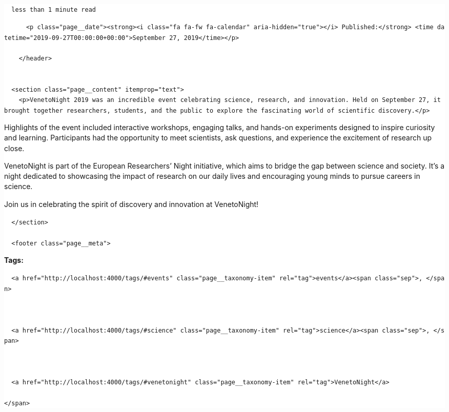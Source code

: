 	  less than 1 minute read
	
</p>
          
        
        
        
          <p class="page__date"><strong><i class="fa fa-fw fa-calendar" aria-hidden="true"></i> Published:</strong> <time datetime="2019-09-27T00:00:00+00:00">September 27, 2019</time></p>
            
        </header>
      

      <section class="page__content" itemprop="text">
        <p>VenetoNight 2019 was an incredible event celebrating science, research, and innovation. Held on September 27, it brought together researchers, students, and the public to explore the fascinating world of scientific discovery.</p>

<p>Highlights of the event included interactive workshops, engaging talks, and hands-on experiments designed to inspire curiosity and learning. Participants had the opportunity to meet scientists, ask questions, and experience the excitement of research up close.</p>

<p>VenetoNight is part of the European Researchers’ Night initiative, which aims to bridge the gap between science and society. It’s a night dedicated to showcasing the impact of research on our daily lives and encouraging young minds to pursue careers in science.</p>

<p>Join us in celebrating the spirit of discovery and innovation at VenetoNight!</p>


        

        
      </section>

      <footer class="page__meta">
        
        


  




  
  
  

  <p class="page__taxonomy">
    <strong><i class="fa fa-fw fa-tags" aria-hidden="true"></i> Tags: </strong>
    <span itemprop="keywords">
    
      
      
      <a href="http://localhost:4000/tags/#events" class="page__taxonomy-item" rel="tag">events</a><span class="sep">, </span>
    
      
      
      <a href="http://localhost:4000/tags/#science" class="page__taxonomy-item" rel="tag">science</a><span class="sep">, </span>
    
      
      
      <a href="http://localhost:4000/tags/#venetonight" class="page__taxonomy-item" rel="tag">VenetoNight</a>
    
    </span>
  </p>

